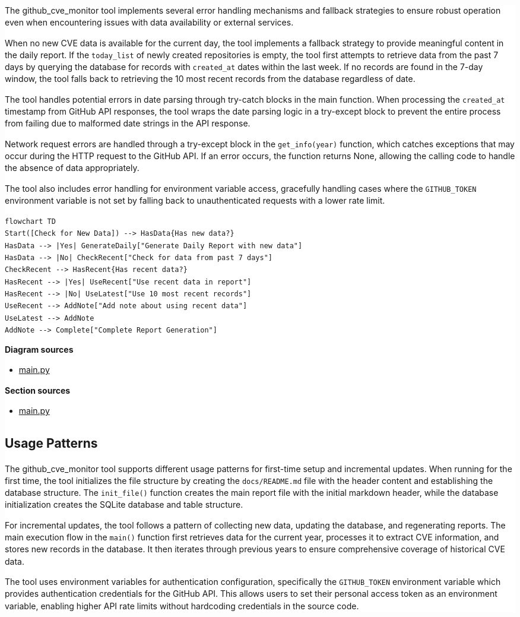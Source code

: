 The github_cve_monitor tool implements several error handling mechanisms and fallback strategies to ensure robust operation even when encountering issues with data availability or external services.

When no new CVE data is available for the current day, the tool implements a fallback strategy to provide meaningful content in the daily report. If the `today_list` of newly created repositories is empty, the tool first attempts to retrieve data from the past 7 days by querying the database for records with `created_at` dates within the last week. If no records are found in the 7-day window, the tool falls back to retrieving the 10 most recent records from the database regardless of date.

The tool handles potential errors in date parsing through try-catch blocks in the main function. When processing the `created_at` timestamp from GitHub API responses, the tool wraps the date parsing logic in a try-except block to prevent the entire process from failing due to malformed date strings in the API response.

Network request errors are handled through a try-except block in the `get_info(year)` function, which catches exceptions that may occur during the HTTP request to the GitHub API. If an error occurs, the function returns None, allowing the calling code to handle the absence of data appropriately.

The tool also includes error handling for environment variable access, gracefully handling cases where the `GITHUB_TOKEN` environment variable is not set by falling back to unauthenticated requests with a lower rate limit.

```mermaid
flowchart TD
Start([Check for New Data]) --> HasData{Has new data?}
HasData --> |Yes| GenerateDaily["Generate Daily Report with new data"]
HasData --> |No| CheckRecent["Check for data from past 7 days"]
CheckRecent --> HasRecent{Has recent data?}
HasRecent --> |Yes| UseRecent["Use recent data in report"]
HasRecent --> |No| UseLatest["Use 10 most recent records"]
UseRecent --> AddNote["Add note about using recent data"]
UseLatest --> AddNote
AddNote --> Complete["Complete Report Generation"]
```

**Diagram sources**
- [main.py](file://main.py#L320-L360)

**Section sources**
- [main.py](file://main.py#L320-L360)

## Usage Patterns

The github_cve_monitor tool supports different usage patterns for first-time setup and incremental updates. When running for the first time, the tool initializes the file structure by creating the `docs/README.md` file with the header content and establishing the database structure. The `init_file()` function creates the main report file with the initial markdown header, while the database initialization creates the SQLite database and table structure.

For incremental updates, the tool follows a pattern of collecting new data, updating the database, and regenerating reports. The main execution flow in the `main()` function first retrieves data for the current year, processes it to extract CVE information, and stores new records in the database. It then iterates through previous years to ensure comprehensive coverage of historical CVE data.

The tool uses environment variables for authentication configuration, specifically the `GITHUB_TOKEN` environment variable which provides authentication credentials for the GitHub API. This allows users to set their personal access token as an environment variable, enabling higher API rate limits without hardcoding credentials in the source code.
